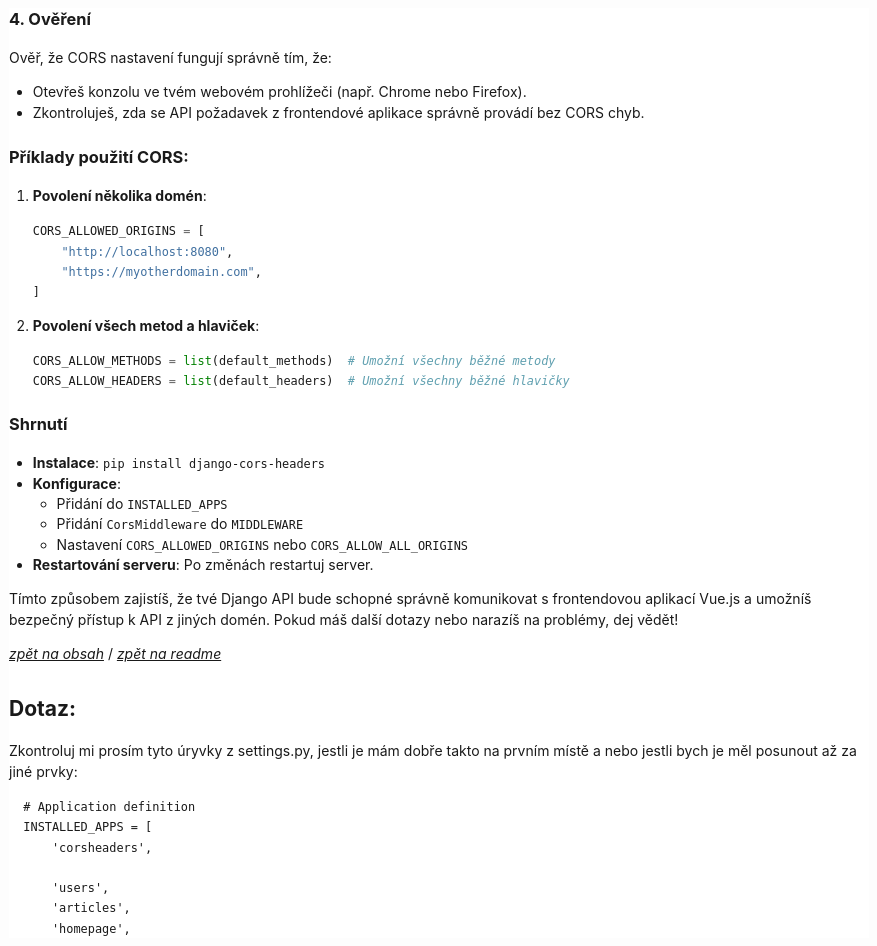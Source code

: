 ### 4. **Ověření**

Ověř, že CORS nastavení fungují správně tím, že:

- Otevřeš konzolu ve tvém webovém prohlížeči (např. Chrome nebo Firefox).
- Zkontroluješ, zda se API požadavek z frontendové aplikace správně provádí bez CORS chyb.

### Příklady použití CORS:

1. **Povolení několika domén**:

    ```python
    CORS_ALLOWED_ORIGINS = [
        "http://localhost:8080",
        "https://myotherdomain.com",
    ]
    ```

2. **Povolení všech metod a hlaviček**:

    ```python
    CORS_ALLOW_METHODS = list(default_methods)  # Umožní všechny běžné metody
    CORS_ALLOW_HEADERS = list(default_headers)  # Umožní všechny běžné hlavičky
    ```

### Shrnutí

- **Instalace**: `pip install django-cors-headers`
- **Konfigurace**:
  - Přidání do `INSTALLED_APPS`
  - Přidání `CorsMiddleware` do `MIDDLEWARE`
  - Nastavení `CORS_ALLOWED_ORIGINS` nebo `CORS_ALLOW_ALL_ORIGINS`
- **Restartování serveru**: Po změnách restartuj server.

Tímto způsobem zajistíš, že tvé Django API bude schopné správně komunikovat s frontendovou aplikací Vue.js a umožníš bezpečný přístup k API z jiných domén. Pokud máš další dotazy nebo narazíš na problémy, dej vědět!

[*zpět na obsah*](#obsah) / [*zpět na readme*](https://github.com/Sudip2708/learning-VUE-with-the-help-of-AI#30-7-2024) 
## Dotaz:

Zkontroluj mi prosím tyto úryvky z settings.py, jestli je mám dobře takto na prvním místě a nebo jestli bych je měl posunout až za jiné prvky:

      # Application definition
      INSTALLED_APPS = [
          'corsheaders',
      
          'users',
          'articles',
          'homepage',
      